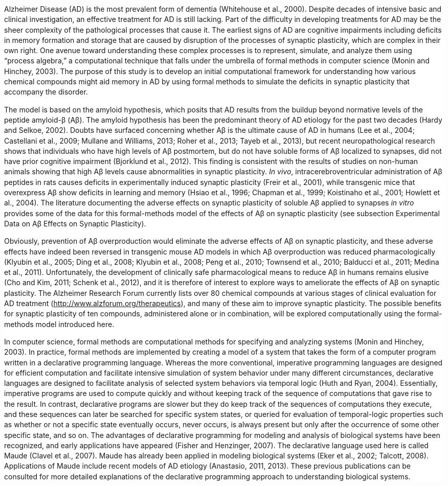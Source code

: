 Alzheimer Disease (AD) is the most prevalent form of dementia (Whitehouse et al., 2000). Despite decades of intensive basic and clinical investigation, an effective treatment for AD is still lacking. Part of the difficulty in developing treatments for AD may be the sheer complexity of the pathological processes that cause it. The earliest signs of AD are cognitive impairments including deficits in memory formation and storage that are caused by disruption of the processes of synaptic plasticity, which are complex in their own right. One avenue toward understanding these complex processes is to represent, simulate, and analyze them using “process algebra,” a computational technique that falls under the umbrella of formal methods in computer science (Monin and Hinchey, 2003). The purpose of this study is to develop an initial computational framework for understanding how various chemical compounds might aid memory in AD by using formal methods to simulate the deficits in synaptic plasticity that accompany the disorder.

The model is based on the amyloid hypothesis, which posits that AD results from the buildup beyond normative levels of the peptide amyloid-β (Aβ). The amyloid hypothesis has been the predominant theory of AD etiology for the past two decades (Hardy and Selkoe, 2002). Doubts have surfaced concerning whether Aβ is the ultimate cause of AD in humans (Lee et al., 2004; Castellani et al., 2009; Mullane and Williams, 2013; Roher et al., 2013; Tayeb et al., 2013), but recent neuropathological research shows that individuals who have high levels of Aβ postmortem, but do not have soluble forms of Aβ localized to synapses, did not have prior cognitive impairment (Bjorklund et al., 2012). This finding is consistent with the results of studies on non-human animals showing that high Aβ levels cause abnormalities in synaptic plasticity. *In vivo*, intracerebroventricular administration of Aβ peptides in rats causes deficits in experimentally induced synaptic plasticity (Freir et al., 2001), while transgenic mice that overexpress Aβ show deficits in learning and memory (Hsiao et al., 1996; Chapman et al., 1999; Koistinaho et al., 2001; Howlett et al., 2004). The literature documenting the adverse effects on synaptic plasticity of soluble Aβ applied to synapses *in vitro* provides some of the data for this formal-methods model of the effects of Aβ on synaptic plasticity (see subsection Experimental Data on Aβ Effects on Synaptic Plasticity).

Obviously, prevention of Aβ overproduction would eliminate the adverse effects of Aβ on synaptic plasticity, and these adverse effects have indeed been reversed in transgenic mouse AD models in which Aβ overproduction was reduced pharmacologically
(Klyubin et al., 2005; Ding et al., 2008; Klyubin et al., 2008; Peng et al., 2010; Townsend et al., 2010; Balducci et al., 2011; Medina et al., 2011). Unfortunately, the development of clinically safe pharmacological means to reduce Aβ in humans remains elusive (Cho and Kim, 2011; Schenk et al., 2012), and it is therefore of interest to explore ways to ameliorate the effects of Aβ on synaptic plasticity. The Alzheimer Research Forum currently lists over 80 chemical compounds at various stages of clinical evaluation for AD treatment (http://www.alzforum.org/therapeutics), and many of these aim to improve synaptic plasticity. The possible benefits for synaptic plasticity of ten compounds, administered alone or in combination, will be explored computationally using the formal-methods model introduced here.

In computer science, formal methods are computational methods for specifying and analyzing systems (Monin and Hinchey, 2003). In practice, formal methods are implemented by creating a model of a system that takes the form of a computer program written in a declarative programming language. Whereas the more conventional, imperative programming languages are designed for efficient computation and facilitate intensive simulation of system behavior under many different circumstances, declarative languages are designed to facilitate analysis of selected system behaviors via temporal logic (Huth and Ryan, 2004). Essentially, imperative programs are used to compute quickly and without keeping track of the sequence of computations that gave rise to the result. In contrast, declarative programs are slower but they do keep track of the sequences of computations they execute, and these sequences can later be searched for specific system states, or queried for evaluation of temporal-logic properties such as whether or not a specific state eventually occurs, never occurs, is always present but only after the occurrence of some other specific state, and so on. The advantages of declarative programming for modeling and analysis of biological systems have been recognized, and early applications have appeared (Fisher and Henzinger, 2007). The declarative language used here is called Maude (Clavel et al., 2007). Maude has already been applied in modeling biological systems (Eker et al., 2002; Talcott, 2008). Applications of Maude include recent models of AD etiology (Anastasio, 2011, 2013). These previous publications can be consulted for more detailed explanations of the declarative programming approach to understanding biological systems.
